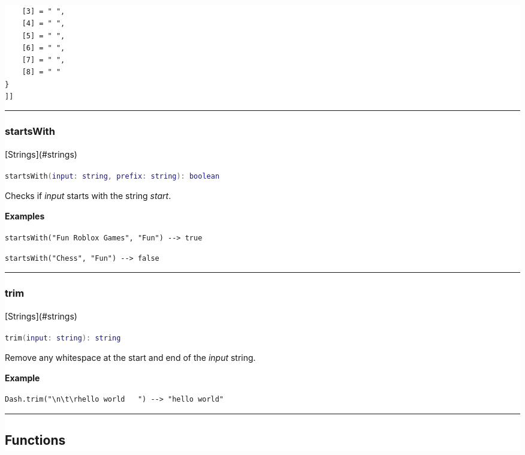 ```luau
	[3] = " ",
	[4] = " ",
	[5] = " ",
	[6] = " ",
	[7] = " ",
	[8] = " "
}
]]
```

<hr>

### startsWith

<span class="tags">
	[Strings](#strings)
</span>

```lua
startsWith(input: string, prefix: string): boolean
```

Checks if _input_ starts with the string _start_.

**Examples**

```luau
startsWith("Fun Roblox Games", "Fun") --> true
```

```luau
startsWith("Chess", "Fun") --> false
```

<hr>

### trim

<span class="tags">
	[Strings](#strings)
</span>

```lua
trim(input: string): string
```

Remove any whitespace at the start and end of the _input_ string.

**Example**

```luau
Dash.trim("\n\t\rhello world   ") --> "hello world"
```

<hr>

## Functions
